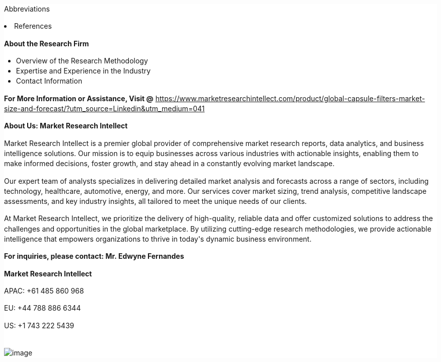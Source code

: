 Abbreviations</li><li>References</li></ul><p><strong>About the Research Firm</strong></p><ul><li>Overview of the Research Methodology</li><li>Expertise and Experience in the Industry</li><li>Contact Information</li></ul></div><div class="article-main__content" data-test-id="publishing-text-block"><p><span class="font-[700]"><strong>For More Information or Assistance, Visit @</strong>&nbsp;<a href="https://www.marketresearchintellect.com/product/global-capsule-filters-market-size-and-forecast/?utm_source=Linkedin&utm_medium=041">https://www.marketresearchintellect.com/product/global-capsule-filters-market-size-and-forecast/?utm_source=Linkedin&utm_medium=041</a></span></p><p><strong>About Us: Market Research Intellect</strong></p><p>Market Research Intellect is a premier global provider of comprehensive market research reports, data analytics, and business intelligence solutions. Our mission is to equip businesses across various industries with actionable insights, enabling them to make informed decisions, foster growth, and stay ahead in a constantly evolving market landscape.</p><p>Our expert team of analysts specializes in delivering detailed market analysis and forecasts across a range of sectors, including technology, healthcare, automotive, energy, and more. Our services cover market sizing, trend analysis, competitive landscape assessments, and key industry insights, all tailored to meet the unique needs of our clients.</p><p>At Market Research Intellect, we prioritize the delivery of high-quality, reliable data and offer customized solutions to address the challenges and opportunities in the global marketplace. By utilizing cutting-edge research methodologies, we provide actionable intelligence that empowers organizations to thrive in today's dynamic business environment.</p><p><strong>For inquiries, please contact: Mr. Edwyne Fernandes</strong></p><p><strong>Market Research Intellect</strong></p><p>APAC: +61 485 860 968</p><p>EU: +44 788 886 6344</p><p>US: +1 743 222 5439</p></div><div class="article-main__content" data-test-id="publishing-text-block">&nbsp;</div>
![image](https://github.com/user-attachments/assets/69c62046-b1e7-432f-af75-735c88485e65)
